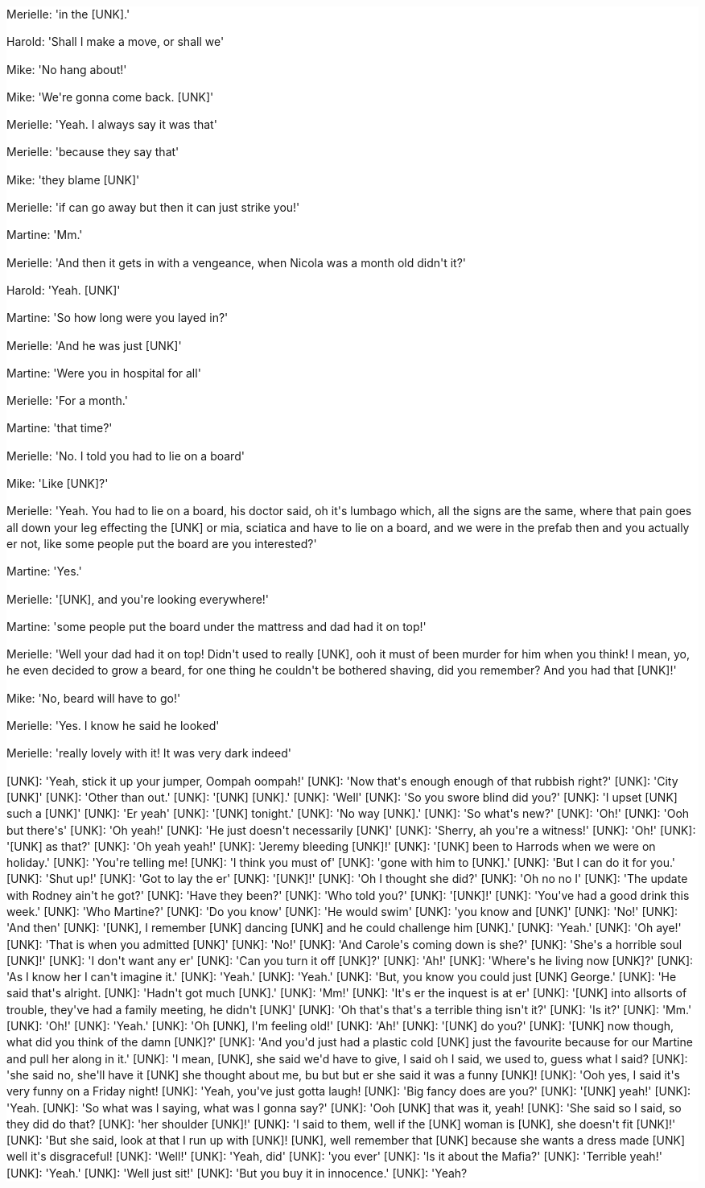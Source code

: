 Merielle: 'in the [UNK].'

Harold: 'Shall I make a move, or shall we'

Mike: 'No hang about!'

Mike: 'We're gonna come back. [UNK]'

Merielle: 'Yeah.
I always say it was that'

Merielle: 'because they say that'

Mike: 'they blame [UNK]'

Merielle: 'if can go away but then it can just strike you!'

Martine: 'Mm.'

Merielle: 'And then it gets in with a vengeance, when Nicola was a month old didn't it?'

Harold: 'Yeah. [UNK]'

Martine: 'So how long were you layed in?'

Merielle: 'And he was just [UNK]'

Martine: 'Were you in hospital for all'

Merielle: 'For a month.'

Martine: 'that time?'

Merielle: 'No.
I told you had to lie on a board'

Mike: 'Like [UNK]?'

Merielle: 'Yeah.
You had to lie on a board, his doctor said, oh it's lumbago which, all the signs are the same, where that pain goes all down your leg effecting the [UNK] or mia, sciatica and have to lie on a board, and we were in the prefab then and you actually er not, like some people put the board are you interested?'

Martine: 'Yes.'

Merielle: '[UNK], and you're looking everywhere!'

Martine: 'some people put the board under the mattress and dad had it on top!'

Merielle: 'Well your dad had it on top!
Didn't used to really [UNK], ooh it must of been murder for him when you think!
I mean, yo, he even decided to grow a beard, for one thing he couldn't be bothered shaving, did you remember?
And you had that [UNK]!'

Mike: 'No, beard will have to go!'

Merielle: 'Yes.
I know he said he looked'

Merielle: 'really lovely with it!
It was very dark indeed'


[UNK]: 'Yeah, stick it up your jumper, Oompah oompah!'
[UNK]: 'Now that's enough enough of that rubbish right?'
[UNK]: 'City [UNK]'
[UNK]: 'Other than out.'
[UNK]: '[UNK] [UNK].'
[UNK]: 'Well'
[UNK]: 'So you swore blind did you?'
[UNK]: 'I upset [UNK] such a [UNK]'
[UNK]: 'Er yeah'
[UNK]: '[UNK] tonight.'
[UNK]: 'No way [UNK].'
[UNK]: 'So what's new?'
[UNK]: 'Oh!'
[UNK]: 'Ooh but there's'
[UNK]: 'Oh yeah!'
[UNK]: 'He just doesn't necessarily [UNK]'
[UNK]: 'Sherry, ah you're a witness!'
[UNK]: 'Oh!'
[UNK]: '[UNK] as that?'
[UNK]: 'Oh yeah yeah!'
[UNK]: 'Jeremy bleeding [UNK]!'
[UNK]: '[UNK] been to Harrods when we were on holiday.'
[UNK]: 'You're telling me!
[UNK]: 'I think you must of'
[UNK]: 'gone with him to [UNK].'
[UNK]: 'But I can do it for you.'
[UNK]: 'Shut up!'
[UNK]: 'Got to lay the er'
[UNK]: '[UNK]!'
[UNK]: 'Oh I thought she did?'
[UNK]: 'Oh no no I'
[UNK]: 'The update with Rodney ain't he got?'
[UNK]: 'Have they been?'
[UNK]: 'Who told you?'
[UNK]: '[UNK]!'
[UNK]: 'You've had a good drink this week.'
[UNK]: 'Who Martine?'
[UNK]: 'Do you know'
[UNK]: 'He would swim'
[UNK]: 'you know and [UNK]'
[UNK]: 'No!'
[UNK]: 'And then'
[UNK]: '[UNK], I remember [UNK] dancing [UNK] and he could challenge him [UNK].'
[UNK]: 'Yeah.'
[UNK]: 'Oh aye!'
[UNK]: 'That is when you admitted [UNK]'
[UNK]: 'No!'
[UNK]: 'And Carole's coming down is she?'
[UNK]: 'She's a horrible soul [UNK]!'
[UNK]: 'I don't want any er'
[UNK]: 'Can you turn it off [UNK]?'
[UNK]: 'Ah!'
[UNK]: 'Where's he living now [UNK]?'
[UNK]: 'As I know her I can't imagine it.'
[UNK]: 'Yeah.'
[UNK]: 'Yeah.'
[UNK]: 'But, you know you could just [UNK] George.'
[UNK]: 'He said that's alright.
[UNK]: 'Hadn't got much [UNK].'
[UNK]: 'Mm!'
[UNK]: 'It's er the inquest is at er'
[UNK]: '[UNK] into allsorts of trouble, they've had a family meeting, he didn't [UNK]'
[UNK]: 'Oh that's that's a terrible thing isn't it?'
[UNK]: 'Is it?'
[UNK]: 'Mm.'
[UNK]: 'Oh!'
[UNK]: 'Yeah.'
[UNK]: 'Oh [UNK], I'm feeling old!'
[UNK]: 'Ah!'
[UNK]: '[UNK] do you?'
[UNK]: '[UNK] now though, what did you think of the damn [UNK]?'
[UNK]: 'And you'd just had a plastic cold [UNK] just the favourite because for our Martine and pull her along in it.'
[UNK]: 'I mean, [UNK], she said we'd have to give, I said oh I said, we used to, guess what I said?
[UNK]: 'she said no, she'll have it [UNK] she thought about me, bu but but er she said it was a funny [UNK]!
[UNK]: 'Ooh yes, I said it's very funny on a Friday night!
[UNK]: 'Yeah, you've just gotta laugh!
[UNK]: 'Big fancy does are you?'
[UNK]: '[UNK] yeah!'
[UNK]: 'Yeah.
[UNK]: 'So what was I saying, what was I gonna say?'
[UNK]: 'Ooh [UNK] that was it, yeah!
[UNK]: 'She said so I said, so they did do that?
[UNK]: 'her shoulder [UNK]!'
[UNK]: 'I said to them, well if the [UNK] woman is [UNK], she doesn't fit [UNK]!'
[UNK]: 'But she said, look at that I run up with [UNK]! [UNK], well remember that [UNK] because she wants a dress made [UNK] well it's disgraceful!
[UNK]: 'Well!'
[UNK]: 'Yeah, did'
[UNK]: 'you ever'
[UNK]: 'Is it about the Mafia?'
[UNK]: 'Terrible yeah!'
[UNK]: 'Yeah.'
[UNK]: 'Well just sit!'
[UNK]: 'But you buy it in innocence.'
[UNK]: 'Yeah?